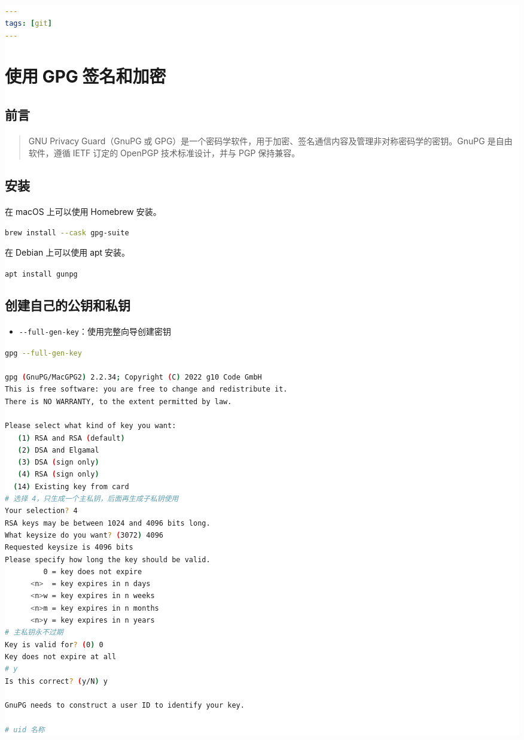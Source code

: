 ```yaml
---
tags: [git]
---
```


# 使用 GPG 签名和加密

## 前言

> GNU Privacy Guard（GnuPG 或 GPG）是一个密码学软件，用于加密、签名通信内容及管理非对称密码学的密钥。GnuPG 是自由软件，遵循 IETF 订定的 OpenPGP 技术标准设计，并与 PGP 保持兼容。

## 安装

在 macOS 上可以使用 Homebrew 安装。

```bash
brew install --cask gpg-suite
```

在 Debian 上可以使用 apt 安装。

```bash
apt install gunpg
```

## 创建自己的公钥和私钥

- `--full-gen-key`：使用完整向导创建密钥

```bash
gpg --full-gen-key

gpg (GnuPG/MacGPG2) 2.2.34; Copyright (C) 2022 g10 Code GmbH
This is free software: you are free to change and redistribute it.
There is NO WARRANTY, to the extent permitted by law.

Please select what kind of key you want:
   (1) RSA and RSA (default)
   (2) DSA and Elgamal
   (3) DSA (sign only)
   (4) RSA (sign only)
  (14) Existing key from card
# 选择 4，只生成一个主私钥，后面再生成子私钥使用
Your selection? 4
RSA keys may be between 1024 and 4096 bits long.
What keysize do you want? (3072) 4096
Requested keysize is 4096 bits
Please specify how long the key should be valid.
         0 = key does not expire
      <n>  = key expires in n days
      <n>w = key expires in n weeks
      <n>m = key expires in n months
      <n>y = key expires in n years
# 主私钥永不过期
Key is valid for? (0) 0
Key does not expire at all
# y
Is this correct? (y/N) y

GnuPG needs to construct a user ID to identify your key.

# uid 名称
```